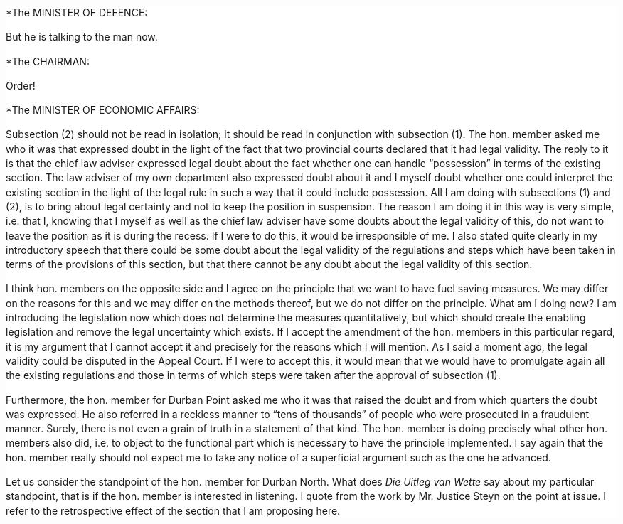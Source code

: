 </speech>

<speech by="#minister_of_defence">

<from>*The <person refersTo="hansard_za">MINISTER OF DEFENCE</person>:</from>

<p>But he is talking to the man now.</p>

</speech>

<speech by="#chairman">

<from>*The <person refersTo="hansard_za">CHAIRMAN</person>:</from>

<p>Order!</p>

</speech>

<speech by="#minister_of_economic_affairs">

<from>*The <person refersTo="hansard_za">MINISTER OF ECONOMIC AFFAIRS</person>:</from>

<p>Subsection (2) should not be read in isolation; it should be read in conjunction with subsection (1). The hon. member asked me who it was that expressed doubt in the light of the fact that two provincial courts declared that it had legal validity. The reply to it is that the chief law adviser expressed legal doubt about the fact whether one can handle &#x201C;possession&#x201D; in terms of the existing section. The law adviser of my own department also expressed doubt about it and I myself doubt whether one could interpret the existing section in the light of the legal rule in such a way that it could include possession. All I am doing with subsections (1) and (2), is to bring about legal certainty and not to keep the position in suspension. The reason I am doing it in this way is very simple, i.e. that I, knowing that I myself as well as the chief law adviser have some doubts about the legal validity of this, do not want to leave the position as it is during the recess. If I were to do this, it would be irresponsible of me. I also stated quite clearly in my introductory speech that there could be some doubt about the legal validity of the regulations and steps which have been taken in terms of the provisions of this section, but that there cannot be any doubt about the legal validity of this section.</p>

<p>I think hon. members on the opposite side and I agree on the principle that we want to have fuel saving measures. We may differ on the reasons for this and we may differ on the methods thereof, but we do not differ on the principle. What am I doing now? I am introducing the legislation now which does not determine the measures quantitatively, but which should create the enabling legislation and remove the legal uncertainty which exists. If I accept the amendment of the hon. members in this particular regard, it is my argument that I cannot accept it and precisely for the reasons which I will mention. As I said a moment ago, the legal validity could be disputed in the Appeal Court. If I were to accept this, it would mean that we would have to promulgate again all the existing regulations and those in terms of which steps were taken after the approval of subsection (1).</p>

<p>Furthermore, the hon. member for Durban Point asked me who it was that raised the doubt and from which quarters the doubt was expressed. He also referred in a reckless manner to &#x201C;tens of thousands&#x201D; of people who were prosecuted in a fraudulent manner. Surely, there is not even a grain of truth in a statement of that kind. The hon. member is doing precisely what other hon. members also did, i.e. to object to the functional part which is necessary to have the principle implemented. I say again that the hon. member really should not expect me to take any notice of a superficial argument such as the one he advanced.</p>

<p>Let us consider the standpoint of the hon. member for Durban North. What does <i>Die Uitleg van Wette</i> say about my <span class="col_6981-6982" refersTo="page_0374"/>particular standpoint, that is if the hon. member is interested in listening. I quote from the work by Mr. Justice Steyn on the point at issue. I refer to the retrospective effect of the section that I am proposing here.</p>
